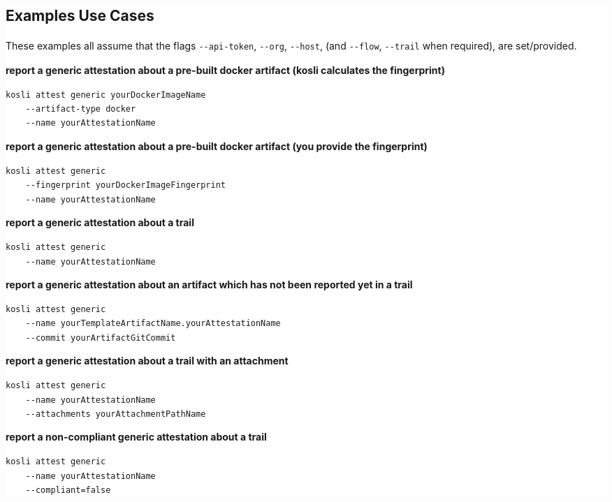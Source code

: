 ## Examples Use Cases

These examples all assume that the flags  `--api-token`, `--org`, `--host`, (and `--flow`, `--trail` when required), are set/provided. 

**report a generic attestation about a pre-built docker artifact (kosli calculates the fingerprint)**

```shell
kosli attest generic yourDockerImageName 
	--artifact-type docker 
	--name yourAttestationName 

```

**report a generic attestation about a pre-built docker artifact (you provide the fingerprint)**

```shell
kosli attest generic 
	--fingerprint yourDockerImageFingerprint 
	--name yourAttestationName 

```

**report a generic attestation about a trail**

```shell
kosli attest generic 
	--name yourAttestationName 

```

**report a generic attestation about an artifact which has not been reported yet in a trail**

```shell
kosli attest generic 
	--name yourTemplateArtifactName.yourAttestationName 
	--commit yourArtifactGitCommit 

```

**report a generic attestation about a trail with an attachment**

```shell
kosli attest generic 
	--name yourAttestationName 
	--attachments yourAttachmentPathName 

```

**report a non-compliant generic attestation about a trail**

```shell
kosli attest generic 
	--name yourAttestationName 
	--compliant=false 
```


